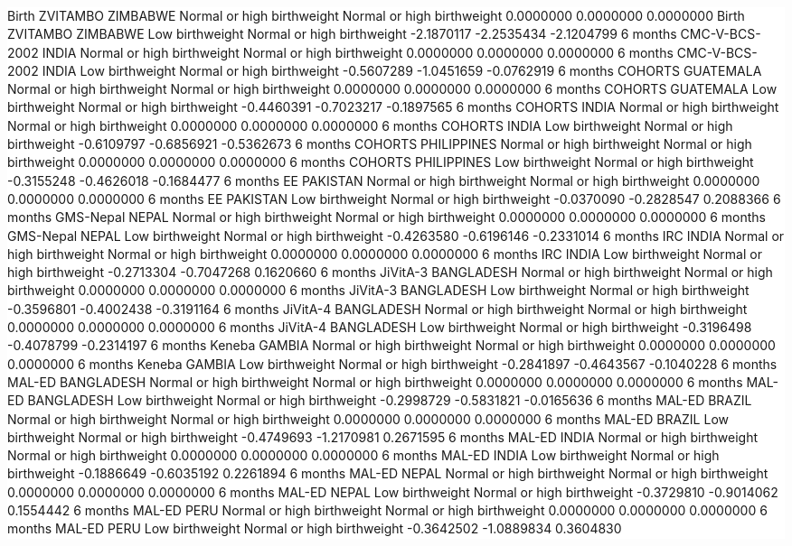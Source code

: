 Birth       ZVITAMBO         ZIMBABWE                       Normal or high birthweight   Normal or high birthweight     0.0000000    0.0000000    0.0000000
Birth       ZVITAMBO         ZIMBABWE                       Low birthweight              Normal or high birthweight    -2.1870117   -2.2535434   -2.1204799
6 months    CMC-V-BCS-2002   INDIA                          Normal or high birthweight   Normal or high birthweight     0.0000000    0.0000000    0.0000000
6 months    CMC-V-BCS-2002   INDIA                          Low birthweight              Normal or high birthweight    -0.5607289   -1.0451659   -0.0762919
6 months    COHORTS          GUATEMALA                      Normal or high birthweight   Normal or high birthweight     0.0000000    0.0000000    0.0000000
6 months    COHORTS          GUATEMALA                      Low birthweight              Normal or high birthweight    -0.4460391   -0.7023217   -0.1897565
6 months    COHORTS          INDIA                          Normal or high birthweight   Normal or high birthweight     0.0000000    0.0000000    0.0000000
6 months    COHORTS          INDIA                          Low birthweight              Normal or high birthweight    -0.6109797   -0.6856921   -0.5362673
6 months    COHORTS          PHILIPPINES                    Normal or high birthweight   Normal or high birthweight     0.0000000    0.0000000    0.0000000
6 months    COHORTS          PHILIPPINES                    Low birthweight              Normal or high birthweight    -0.3155248   -0.4626018   -0.1684477
6 months    EE               PAKISTAN                       Normal or high birthweight   Normal or high birthweight     0.0000000    0.0000000    0.0000000
6 months    EE               PAKISTAN                       Low birthweight              Normal or high birthweight    -0.0370090   -0.2828547    0.2088366
6 months    GMS-Nepal        NEPAL                          Normal or high birthweight   Normal or high birthweight     0.0000000    0.0000000    0.0000000
6 months    GMS-Nepal        NEPAL                          Low birthweight              Normal or high birthweight    -0.4263580   -0.6196146   -0.2331014
6 months    IRC              INDIA                          Normal or high birthweight   Normal or high birthweight     0.0000000    0.0000000    0.0000000
6 months    IRC              INDIA                          Low birthweight              Normal or high birthweight    -0.2713304   -0.7047268    0.1620660
6 months    JiVitA-3         BANGLADESH                     Normal or high birthweight   Normal or high birthweight     0.0000000    0.0000000    0.0000000
6 months    JiVitA-3         BANGLADESH                     Low birthweight              Normal or high birthweight    -0.3596801   -0.4002438   -0.3191164
6 months    JiVitA-4         BANGLADESH                     Normal or high birthweight   Normal or high birthweight     0.0000000    0.0000000    0.0000000
6 months    JiVitA-4         BANGLADESH                     Low birthweight              Normal or high birthweight    -0.3196498   -0.4078799   -0.2314197
6 months    Keneba           GAMBIA                         Normal or high birthweight   Normal or high birthweight     0.0000000    0.0000000    0.0000000
6 months    Keneba           GAMBIA                         Low birthweight              Normal or high birthweight    -0.2841897   -0.4643567   -0.1040228
6 months    MAL-ED           BANGLADESH                     Normal or high birthweight   Normal or high birthweight     0.0000000    0.0000000    0.0000000
6 months    MAL-ED           BANGLADESH                     Low birthweight              Normal or high birthweight    -0.2998729   -0.5831821   -0.0165636
6 months    MAL-ED           BRAZIL                         Normal or high birthweight   Normal or high birthweight     0.0000000    0.0000000    0.0000000
6 months    MAL-ED           BRAZIL                         Low birthweight              Normal or high birthweight    -0.4749693   -1.2170981    0.2671595
6 months    MAL-ED           INDIA                          Normal or high birthweight   Normal or high birthweight     0.0000000    0.0000000    0.0000000
6 months    MAL-ED           INDIA                          Low birthweight              Normal or high birthweight    -0.1886649   -0.6035192    0.2261894
6 months    MAL-ED           NEPAL                          Normal or high birthweight   Normal or high birthweight     0.0000000    0.0000000    0.0000000
6 months    MAL-ED           NEPAL                          Low birthweight              Normal or high birthweight    -0.3729810   -0.9014062    0.1554442
6 months    MAL-ED           PERU                           Normal or high birthweight   Normal or high birthweight     0.0000000    0.0000000    0.0000000
6 months    MAL-ED           PERU                           Low birthweight              Normal or high birthweight    -0.3642502   -1.0889834    0.3604830